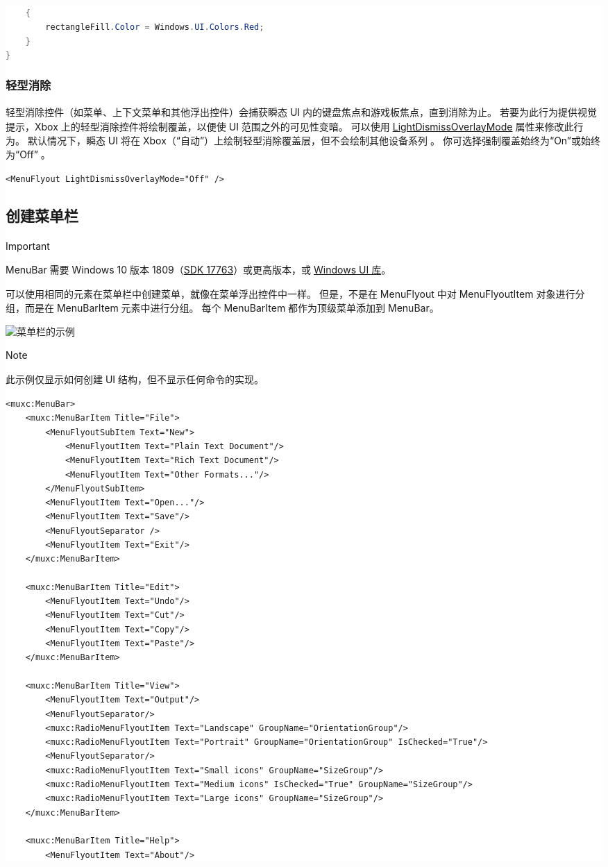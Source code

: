 ````csharp
    {
        rectangleFill.Color = Windows.UI.Colors.Red;
    }
}
````

### <a name="light-dismiss"></a>轻型消除

轻型消除控件（如菜单、上下文菜单和其他浮出控件）会捕获瞬态 UI 内的键盘焦点和游戏板焦点，直到消除为止。 若要为此行为提供视觉提示，Xbox 上的轻型消除控件将绘制覆盖，以便使 UI 范围之外的可见性变暗。 可以使用 [LightDismissOverlayMode](https://docs.microsoft.com/uwp/api/windows.ui.xaml.controls.primitives.flyoutbase.lightdismissoverlaymode) 属性来修改此行为。 默认情况下，瞬态 UI 将在 Xbox（“自动”）上绘制轻型消除覆盖层，但不会绘制其他设备系列  。 你可选择强制覆盖始终为“On”或始终为“Off”   。

```xaml
<MenuFlyout LightDismissOverlayMode="Off" />
```

## <a name="create-a-menu-bar"></a>创建菜单栏

> [!IMPORTANT]
> MenuBar 需要 Windows 10 版本 1809（[SDK 17763](https://developer.microsoft.com/windows/downloads/windows-10-sdk)）或更高版本，或 [Windows UI 库](https://docs.microsoft.com/uwp/toolkits/winui/)。

可以使用相同的元素在菜单栏中创建菜单，就像在菜单浮出控件中一样。 但是，不是在 MenuFlyout 中对 MenuFlyoutItem 对象进行分组，而是在 MenuBarItem 元素中进行分组。 每个 MenuBarItem 都作为顶级菜单添加到 MenuBar。

![菜单栏的示例](images/menu-bar-submenu.png)

> [!NOTE]
> 此示例仅显示如何创建 UI 结构，但不显示任何命令的实现。

```xaml
<muxc:MenuBar>
    <muxc:MenuBarItem Title="File">
        <MenuFlyoutSubItem Text="New">
            <MenuFlyoutItem Text="Plain Text Document"/>
            <MenuFlyoutItem Text="Rich Text Document"/>
            <MenuFlyoutItem Text="Other Formats..."/>
        </MenuFlyoutSubItem>
        <MenuFlyoutItem Text="Open..."/>
        <MenuFlyoutItem Text="Save"/>
        <MenuFlyoutSeparator />
        <MenuFlyoutItem Text="Exit"/>
    </muxc:MenuBarItem>

    <muxc:MenuBarItem Title="Edit">
        <MenuFlyoutItem Text="Undo"/>
        <MenuFlyoutItem Text="Cut"/>
        <MenuFlyoutItem Text="Copy"/>
        <MenuFlyoutItem Text="Paste"/>
    </muxc:MenuBarItem>

    <muxc:MenuBarItem Title="View">
        <MenuFlyoutItem Text="Output"/>
        <MenuFlyoutSeparator/>
        <muxc:RadioMenuFlyoutItem Text="Landscape" GroupName="OrientationGroup"/>
        <muxc:RadioMenuFlyoutItem Text="Portrait" GroupName="OrientationGroup" IsChecked="True"/>
        <MenuFlyoutSeparator/>
        <muxc:RadioMenuFlyoutItem Text="Small icons" GroupName="SizeGroup"/>
        <muxc:RadioMenuFlyoutItem Text="Medium icons" IsChecked="True" GroupName="SizeGroup"/>
        <muxc:RadioMenuFlyoutItem Text="Large icons" GroupName="SizeGroup"/>
    </muxc:MenuBarItem>

    <muxc:MenuBarItem Title="Help">
        <MenuFlyoutItem Text="About"/>
```